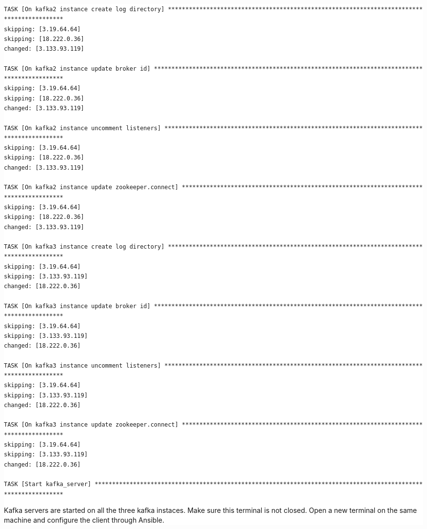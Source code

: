 ```output
TASK [On kafka2 instance create log directory] ******************************************************************************************
skipping: [3.19.64.64]
skipping: [18.222.0.36]
changed: [3.133.93.119]

TASK [On kafka2 instance update broker id] **********************************************************************************************
skipping: [3.19.64.64]
skipping: [18.222.0.36]
changed: [3.133.93.119]

TASK [On kafka2 instance uncomment listeners] *******************************************************************************************
skipping: [3.19.64.64]
skipping: [18.222.0.36]
changed: [3.133.93.119]

TASK [On kafka2 instance update zookeeper.connect] **************************************************************************************
skipping: [3.19.64.64]
skipping: [18.222.0.36]
changed: [3.133.93.119]

TASK [On kafka3 instance create log directory] ******************************************************************************************
skipping: [3.19.64.64]
skipping: [3.133.93.119]
changed: [18.222.0.36]

TASK [On kafka3 instance update broker id] **********************************************************************************************
skipping: [3.19.64.64]
skipping: [3.133.93.119]
changed: [18.222.0.36]

TASK [On kafka3 instance uncomment listeners] *******************************************************************************************
skipping: [3.19.64.64]
skipping: [3.133.93.119]
changed: [18.222.0.36]

TASK [On kafka3 instance update zookeeper.connect] **************************************************************************************
skipping: [3.19.64.64]
skipping: [3.133.93.119]
changed: [18.222.0.36]

TASK [Start kafka_server] ***************************************************************************************************************
```
Kafka servers are started on all the three kafka instaces. Make sure this terminal is not closed. Open a new terminal on the same machine and configure the client through Ansible.
